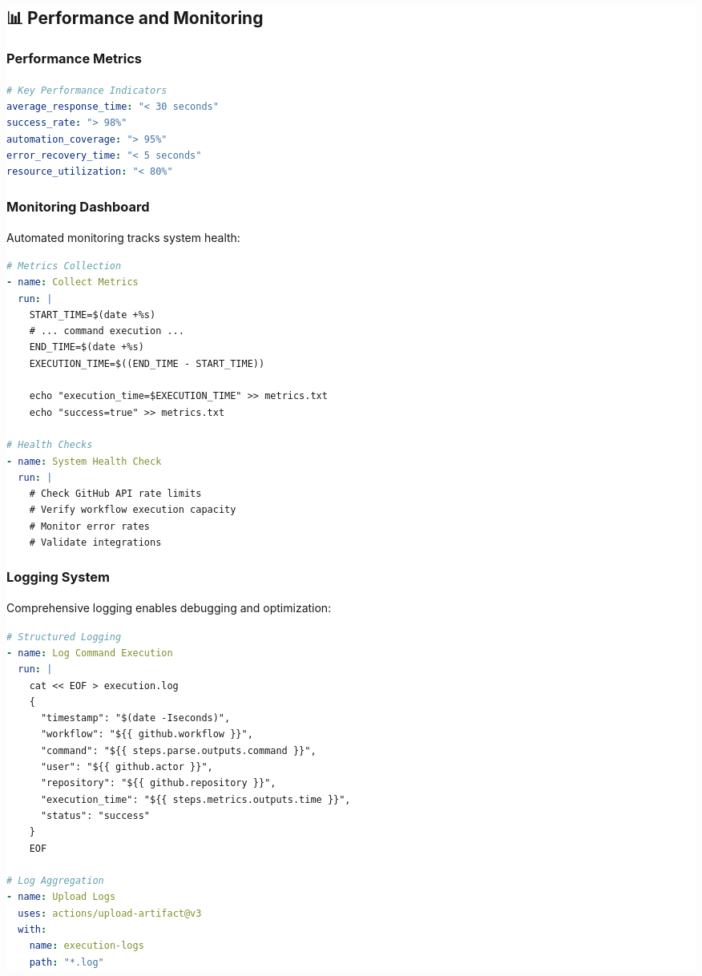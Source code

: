 ## 📊 Performance and Monitoring

### Performance Metrics
```yaml
# Key Performance Indicators
average_response_time: "< 30 seconds"
success_rate: "> 98%"
automation_coverage: "> 95%"
error_recovery_time: "< 5 seconds"
resource_utilization: "< 80%"
```

### Monitoring Dashboard
Automated monitoring tracks system health:

```yaml
# Metrics Collection
- name: Collect Metrics
  run: |
    START_TIME=$(date +%s)
    # ... command execution ...
    END_TIME=$(date +%s)
    EXECUTION_TIME=$((END_TIME - START_TIME))

    echo "execution_time=$EXECUTION_TIME" >> metrics.txt
    echo "success=true" >> metrics.txt

# Health Checks
- name: System Health Check
  run: |
    # Check GitHub API rate limits
    # Verify workflow execution capacity
    # Monitor error rates
    # Validate integrations
```

### Logging System
Comprehensive logging enables debugging and optimization:

```yaml
# Structured Logging
- name: Log Command Execution
  run: |
    cat << EOF > execution.log
    {
      "timestamp": "$(date -Iseconds)",
      "workflow": "${{ github.workflow }}",
      "command": "${{ steps.parse.outputs.command }}",
      "user": "${{ github.actor }}",
      "repository": "${{ github.repository }}",
      "execution_time": "${{ steps.metrics.outputs.time }}",
      "status": "success"
    }
    EOF

# Log Aggregation
- name: Upload Logs
  uses: actions/upload-artifact@v3
  with:
    name: execution-logs
    path: "*.log"
```

